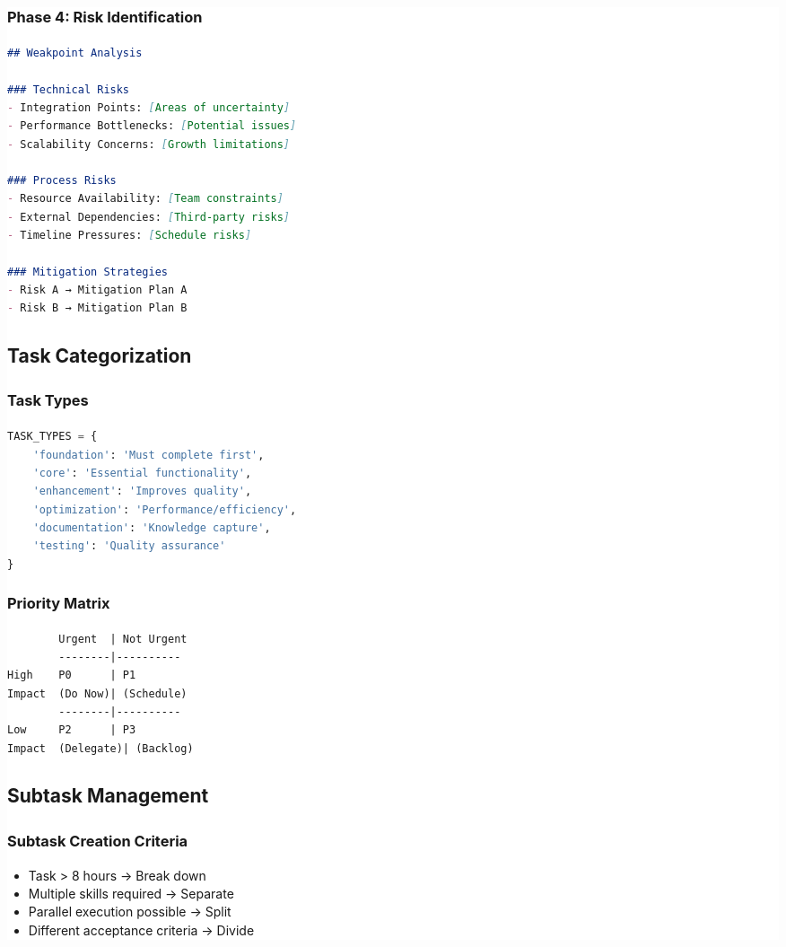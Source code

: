 ### Phase 4: Risk Identification
```markdown
## Weakpoint Analysis

### Technical Risks
- Integration Points: [Areas of uncertainty]
- Performance Bottlenecks: [Potential issues]
- Scalability Concerns: [Growth limitations]

### Process Risks
- Resource Availability: [Team constraints]
- External Dependencies: [Third-party risks]
- Timeline Pressures: [Schedule risks]

### Mitigation Strategies
- Risk A → Mitigation Plan A
- Risk B → Mitigation Plan B
```

## Task Categorization

### Task Types
```python
TASK_TYPES = {
    'foundation': 'Must complete first',
    'core': 'Essential functionality',
    'enhancement': 'Improves quality',
    'optimization': 'Performance/efficiency',
    'documentation': 'Knowledge capture',
    'testing': 'Quality assurance'
}
```

### Priority Matrix
```
        Urgent  | Not Urgent
        --------|----------
High    P0      | P1
Impact  (Do Now)| (Schedule)
        --------|----------
Low     P2      | P3
Impact  (Delegate)| (Backlog)
```

## Subtask Management

### Subtask Creation Criteria
- Task > 8 hours → Break down
- Multiple skills required → Separate
- Parallel execution possible → Split
- Different acceptance criteria → Divide
